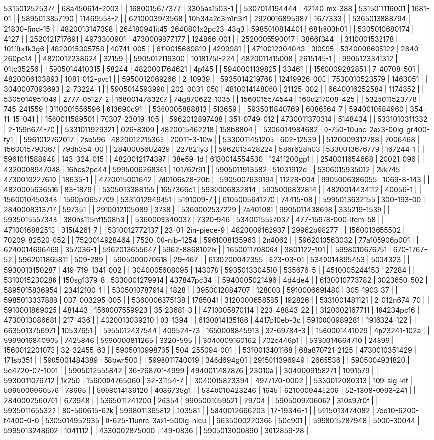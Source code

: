 5315012525374 | 68a450614-2003 |  | 1680015677377 | 3305as1503-1 |  | 5307014194444 | 42140-mx-388 | 
5315011116001 | 1681-01 |  | 5895013857190 | 11469558-2 |  | 6210003973568 | 10h34a2c3m1n3r1 | 
2920016895987 | 1677333 |  | 5365013888794 | 21830-find-15 |  | 4820013147398 | 264180941it45-2640801x2pc23-43q3 | 
5985010814401 | 681r803h01 |  | 5305010680174 | 4127 |  | 2520121717691 | 4973300901 | 
4730009877177 | 124866-001 |  | 2520005590017 | 3866f344 |  | 3110001532178 | 101fftx1k3g6 | 
4820015305758 | 40741-005 |  | 6110015669819 | 4299981 |  | 4710012304043 | 3l0995 | 
5340008605122 | 2640-260pc14 |  | 4820012238624 | 32159 |  | 5905012119300 | 10181751-224 | 
4820011415008 | 2615145-1 |  | 9905123341312 | 01tc35256 |  | 5905014410315 | 58244 | 
4820001764621 | 4p145 |  | 5940001139825 | 33461 |  | 1560009282851 | 7-40708-501 | 
4820006103893 | 1081-012-pvc1 |  | 5950012069266 | 2-10939 |  | 5935014219768 | 12419926-003 | 
7530010523579 | 1463051 |  | 3040007093693 | 2-73224-1 |  | 5905014593990 | 202-0031-050 | 
4810014148060 | 21125-002 |  | 6640016252584 | 1174352 |  | 5305014951049 | 2777-05127-2 | 
1680014783207 | 74g870622-1035 |  | 1560015574544 | 160d217008-425 |  | 5325011523778 | 745-241559 | 
3110001556596 | 613690c91 |  | 5360005888813 | 513659 |  | 5935011840769 | 6086564-7 | 
5940010584960 | 354-11-15-041 |  | 1560011589501 | 70307-23019-105 |  | 5962012897408 | 351-0749-012 | 
4730011370314 | 5148434 |  | 5331010311332 | 2-159n674-70 |  | 5331011929321 | 026-8309 | 
4820015462218 | 158b8804 |  | 5306014984682 | 0-750-10unc-2ax3-00lg-gr400-ty1 |  | 5961012762017 | 2sb596 | 
4820012215363 | 20011-3-10w |  | 5330011451205 | 602-12539 |  | 5120009312788 | 7006468 | 
1560015790367 | 79dh354-00 |  | 2840005602429 | 227821y3 |  | 5962013428224 | 586r628h03 | 
5330013676779 | 167244-1 |  | 5961011588948 | 143-324-015 |  | 4820012174397 | 38e59-1d | 
6130014554530 | 1241f200gp1 |  | 2540011654668 | 20021-096 |  | 4320008947048 | 16hcs2pc44 | 
5995006268361 | 101762r91 |  | 5905011913582 | 51031912d |  | 5306015935012 | 2kk745 | 
4730010227610 | 18635-1 |  | 4720015001642 | 7d0106s28-20b |  | 5905007639194 | 11228-004 | 
9905006386055 | 1069-8-143 |  | 4820005636516 | 83-1879 |  | 5305013388155 | 1657366c1 | 
5930006832814 | 5905006832814 |  | 4820014434112 | 40056-1 |  | 1560010450348 | 1560pl0657709 | 
5331012949451 | 5191009-7 |  | 6105005641270 | 74415-08 |  | 5995013632155 | 300-193-00 | 
2840008313717 | 597351 |  | 2910012105089 | 3738 |  | 5360002537229 | 7a401081 | 
9905011438698 | 335219-1539 |  | 5935015557343 | 380hs115nf1508h3 |  | 5360009340037 | 7320-946 | 
5340015557037 | 477-15978-000-item-58 |  | 4710016882513 | 315t4261-7 |  | 5310012772137 | 23-01-2in-piece-9 | 
4820009162937 | 29962b98277 |  | 1560013655502 | 70209-82520-052 |  | 7520014928464 | 7520-00-nib-1254 | 
5961008135963 | 2n4062 |  | 5962013563032 | 77a105906p001 |  | 6240014696469 | 357036-1 | 
5962013655647 | 5962-8868102lx |  | 1650011708064 | 3801122-101 |  | 5998010676751 | 670-1767-52 | 
5962011865811 | 509-289 |  | 5905000070618 | 29-467 |  | 6130200042355 | 623-03-01 | 
5340014895453 | 5004323 |  | 5930013150287 | 419-719-1341-002 |  | 3040005608095 | 143078 | 
5935013304510 | 535676-5 |  | 4510005244153 | 27284 |  | 5310015230286 | 150sg1379-8 | 
5330001279914 | 437847pc34 |  | 5940005021496 | 4d4de4 |  | 6130010773782 | 3023650-502 | 
5895015836954 | 23412100-1 |  | 5305010787914 | 1828 |  | 3950012084707 | 128003 | 
5910006691480 | 305-1903-37 |  | 5985013337888 | 037-003295-005 |  | 5360006875138 | 1785041 | 
3120000658585 | 192826 |  | 5331001481121 | 2-012n674-70 |  | 5910001869025 | 481443 | 
1560007559923 | 35-23681-3 |  | 4710005870114 | 223-48843-22 |  | 3120002167711 | 184234pc16 | 
4730013086681 | 217-436 |  | 4320013039210 | 03-1394 |  | 6130014135186 | 4417p10eb-3c | 
5910000989281 | 1916324-122 |  | 6635013756971 | 10537651 |  | 5955012437544 | 409524-73 | 
1650008845913 | 32-69784-3 |  | 1560001441029 | 4p23241-102a |  | 5999016840905 | 7425846 | 
5990000811265 | 3320-595 |  | 3040009160162 | 702c446p1 |  | 5330014664710 | 24899 | 
1560012201073 | 32-32455-63 |  | 5905010998735 | 504-255094-001 |  | 5310013401168 | 68a870721-2125 | 
4730010351429 | 171sb351 |  | 5905001484389 | 58bwr500 |  | 5998011740019 | 346d694g01 | 
2915011396949 | 2665536 |  | 5905004931820 | 5e4720-07-1001 |  | 5905012555842 | 36-268701-4999 | 
4940011487876 | 23010a |  | 3040009158271 | 1091579 |  | 5930011076712 | 1k250 | 
1560004765060 | 32-31154-7 |  | 3040015823394 | 4977170-0002 |  | 5330012080313 | 109-sig-kit | 
5995009960576 | 78695 |  | 5998014139120 | 4036735g1 |  | 5340010423246 | 1645 | 
6210009445209 | 52-1308-0993-241 |  | 2840002560701 | 673948 |  | 5365011241200 | 26354 | 
9905001059521 | 29704 |  | 5905009706062 | 310s97r0f |  | 5935011655322 | 80-560615-62k | 
5998011365812 | 103581 |  | 5840012666203 | 17-19346-1 |  | 5915013474082 | 7ed10-6200-t4400-0-0 | 
5305014952935 | 0-625-11unrc-3ax1-500lg-nicu |  | 6635000220366 | 50c901 |  | 5998015287948 | 5000-30044 | 
5995013248602 | 1041112 |  | 4330002875000 | 149-0836 |  | 5905013000890 | 3012859-28 | 